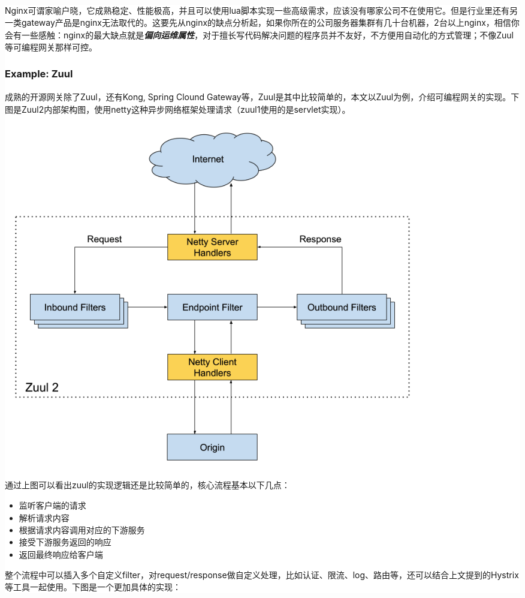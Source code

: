 Nginx可谓家喻户晓，它成熟稳定、性能极高，并且可以使用lua脚本实现一些高级需求，应该没有哪家公司不在使用它。但是行业里还有另一类gateway产品是nginx无法取代的。这要先从nginx的缺点分析起，如果你所在的公司服务器集群有几十台机器，2台以上nginx，相信你会有一些感触：nginx的最大缺点就是***偏向运维属性***，对于擅长写代码解决问题的程序员并不友好，不方便用自动化的方式管理；不像Zuul等可编程网关那样可控。

### Example: Zuul

成熟的开源网关除了Zuul，还有Kong, Spring Clound Gateway等，Zuul是其中比较简单的，本文以Zuul为例，介绍可编程网关的实现。下图是Zuul2内部架构图，使用netty这种异步网络框架处理请求（zuul1使用的是servlet实现）。

![zuul2](./images/bms/zuul2.png)

通过上图可以看出zuul的实现逻辑还是比较简单的，核心流程基本以下几点：

- 监听客户端的请求
- 解析请求内容
- 根据请求内容调用对应的下游服务
- 接受下游服务返回的响应
- 返回最终响应给客户端

整个流程中可以插入多个自定义filter，对request/response做自定义处理，比如认证、限流、log、路由等，还可以结合上文提到的Hystrix等工具一起使用。下图是一个更加具体的实现：
